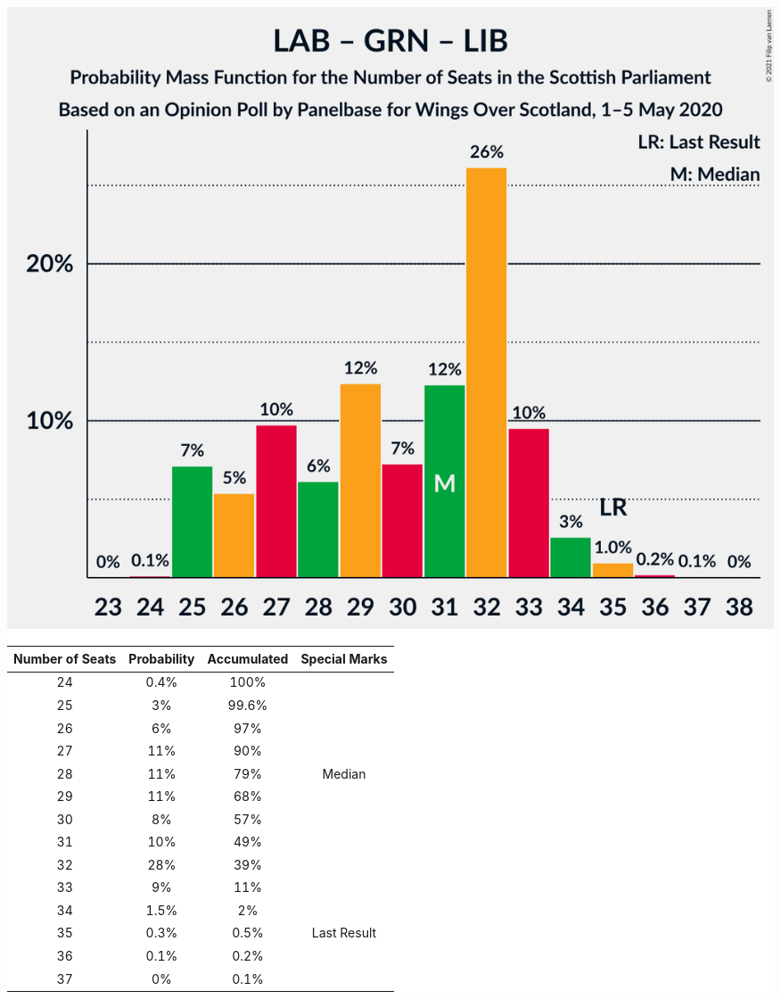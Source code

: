 ![Graph with seats probability mass function not yet produced](2020-05-05-Panelbase-coalitions-seats-pmf-lab–grn–lib.png "Seats Probability Mass Function")

| Number of Seats | Probability | Accumulated | Special Marks |
|:---------------:|:-----------:|:-----------:|:-------------:|
| 24 | 0.4% | 100% |  |
| 25 | 3% | 99.6% |  |
| 26 | 6% | 97% |  |
| 27 | 11% | 90% |  |
| 28 | 11% | 79% | Median |
| 29 | 11% | 68% |  |
| 30 | 8% | 57% |  |
| 31 | 10% | 49% |  |
| 32 | 28% | 39% |  |
| 33 | 9% | 11% |  |
| 34 | 1.5% | 2% |  |
| 35 | 0.3% | 0.5% | Last Result |
| 36 | 0.1% | 0.2% |  |
| 37 | 0% | 0.1% |  |